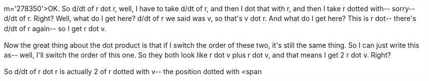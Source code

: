   m='278350'>OK.</span> <span m='278680'>So</span> <span m='278970'>d/dt</span>
  <span m='279270'>of</span> <span m='279480'>r</span> <span
  m='279555'>dot</span> <span m='279630'>r,</span> <span m='280340'>well,</span>
  <span m='281000'>I</span> <span m='281170'>have</span> <span
  m='281330'>to</span> <span m='281420'>take</span> <span m='282920'>d/dt</span>
  <span m='283210'>of</span> <span m='283330'>r,</span> <span
  m='284740'>and</span> <span m='284910'>then</span> <span m='285040'>I</span>
  <span m='285110'>dot</span> <span m='285380'>that</span> <span
  m='285560'>with</span> <span m='285690'>r,</span> <span m='287500'>and</span>
  <span m='287720'>then</span> <span m='287850'>I</span> <span
  m='287990'>take</span> <span m='289040'>r</span> <span
  m='289710'>dotted</span> <span m='290090'>with-- sorry--</span> <span
  m='291955'>d/dt</span> <span m='292730'>of</span> <span m='292800'>r.</span>
  <span m='295910'>Right?</span> <span m='297390'>Well,</span> <span
  m='297970'>what</span> <span m='298100'>do</span> <span m='298160'>I</span>
  <span m='298240'>get</span> <span m='298400'>here?</span> <span
  m='298860'>d/dt</span> <span m='299280'>of</span> <span m='299400'>r</span>
  <span m='299570'>we</span> <span m='299670'>said</span> <span
  m='299830'>was</span> <span m='299970'>v,</span> <span m='300720'>so</span>
  <span m='300950'>that's</span> <span m='301160'>v</span> <span
  m='301400'>dot</span> <span m='301650'>r.</span> <span m='303390'>And</span>
  <span m='303530'>what</span> <span m='303620'>do</span> <span
  m='303680'>I</span> <span m='303770'>get</span> <span m='303930'>here?</span>
  <span m='304350'>This</span> <span m='304492'>is</span> <span
  m='304635'>r</span> <span m='304920'>dot--</span> <span
  m='305580'>there's</span> <span m='305930'>d/dt</span> <span
  m='306310'>of</span> <span m='306400'>r</span> <span m='306560'>again--</span>
  <span m='306870'>so</span> <span m='307000'>I</span> <span
  m='307050'>get</span> <span m='307190'>r</span> <span m='307350'>dot</span>
  <span m='307560'>v.</span> </p><p><span m='309680'>Now</span> <span
  m='309980'>the</span> <span m='310100'>great</span> <span
  m='310370'>thing</span> <span m='310530'>about</span> <span
  m='310750'>the</span> <span m='310830'>dot</span> <span
  m='311110'>product</span> <span m='311860'>is</span> <span
  m='312120'>that</span> <span m='312300'>if</span> <span m='312450'>I</span>
  <span m='312540'>switch</span> <span m='312850'>the</span> <span
  m='312980'>order</span> <span m='313250'>of</span> <span
  m='313360'>these</span> <span m='313620'>two,</span> <span
  m='314330'>it's</span> <span m='314530'>still</span> <span
  m='314800'>the</span> <span m='314910'>same</span> <span
  m='315390'>thing.</span> <span m='315780'>So</span> <span m='315930'>I</span>
  <span m='316010'>can</span> <span m='316180'>just</span> <span
  m='316340'>write</span> <span m='316620'>this</span> <span
  m='316890'>as--</span> <span m='318070'>well,</span> <span
  m='318310'>I'll</span> <span m='318356'>switch</span> <span
  m='318403'>the</span> <span m='318450'>order</span> <span m='318720'>of</span>
  <span m='318820'>this</span> <span m='319000'>one.</span> <span
  m='319190'>So</span> <span m='319280'>they</span> <span m='319370'>both</span>
  <span m='319550'>look</span> <span m='319660'>like</span> <span
  m='319820'>r</span> <span m='319970'>dot</span> <span m='320190'>v</span>
  <span m='321170'>plus</span> <span m='321720'>r</span> <span
  m='321850'>dot</span> <span m='322040'>v,</span> <span m='323340'>and</span>
  <span m='323590'>that</span> <span m='323630'>means</span> <span
  m='323820'>I</span> <span m='323940'>get</span> <span m='324210'>2</span>
  <span m='325200'>r</span> <span m='325560'>dot</span> <span
  m='325640'>v.</span> <span m='327130'>Right?</span> </p><p><span
  m='327470'>So</span> <span m='328170'>d/dt</span> <span m='328980'>of</span>
  <span m='329500'>r</span> <span m='329740'>dot</span> <span
  m='329990'>r</span> <span m='330380'>is</span> <span
  m='330540'>actually</span> <span m='330960'>2</span> <span
  m='331740'>of</span> <span m='332420'>r</span> <span m='332840'>dotted</span>
  <span m='333120'>with</span> <span m='333270'>v--</span> <span
  m='333590'>the</span> <span m='333920'>position</span> <span
  m='334000'>dotted</span> <span m='334150'>with</span> <span